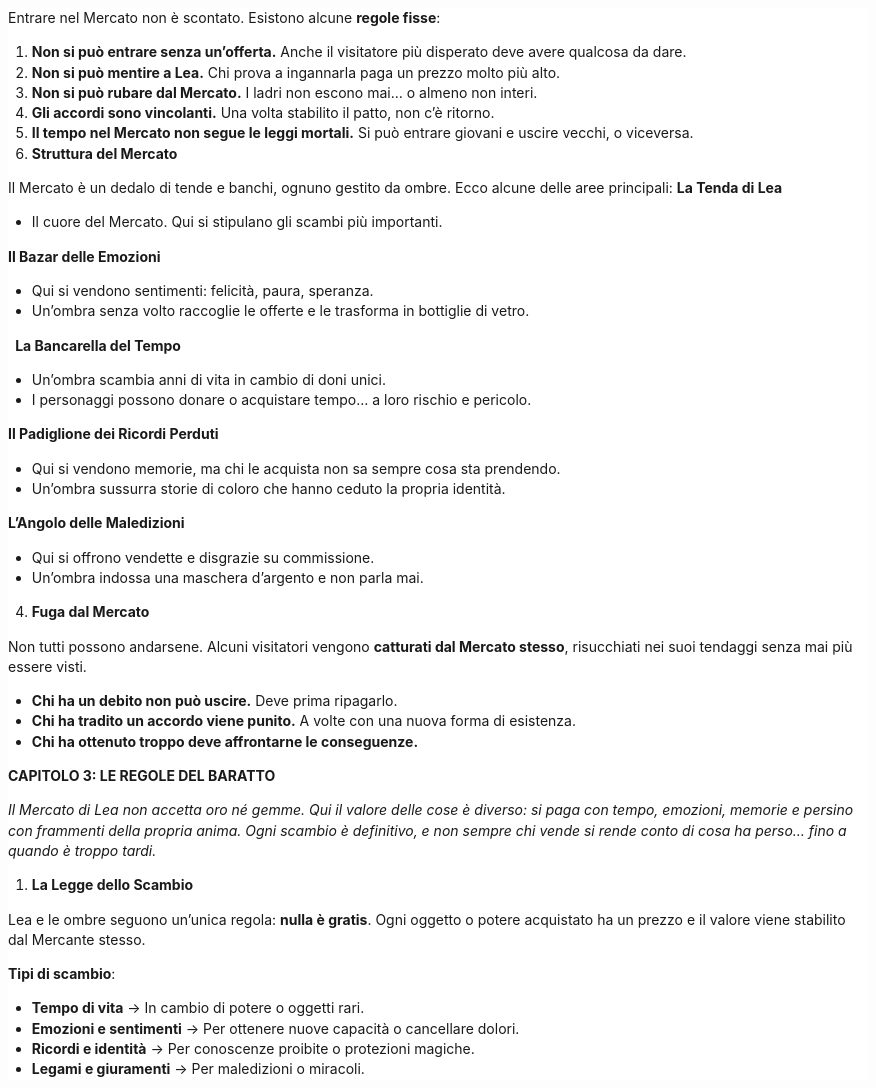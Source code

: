 Entrare nel Mercato non è scontato. Esistono alcune **regole fisse**: 

1. **Non si può entrare senza un’offerta.** Anche il visitatore più disperato deve avere qualcosa da dare. 
1. **Non si può mentire a Lea.** Chi prova a ingannarla paga un prezzo molto più alto. 
1. **Non si può rubare dal Mercato.** I ladri non escono mai… o almeno non interi. 
1. **Gli accordi sono vincolanti.** Una volta stabilito il patto, non c’è ritorno. 
1. **Il tempo nel Mercato non segue le leggi mortali.** Si può entrare giovani e uscire vecchi, o viceversa. 
3. **Struttura del Mercato** 

Il Mercato è un dedalo di tende e banchi, ognuno gestito da ombre. Ecco alcune delle aree principali:  **La Tenda di Lea** 

- Il cuore del Mercato. Qui si stipulano gli scambi più importanti. 

**Il Bazar delle Emozioni** 

- Qui si vendono sentimenti: felicità, paura, speranza. 
- Un’ombra senza volto raccoglie le offerte e le trasforma in bottiglie di vetro. 

` `**La Bancarella del Tempo** 

- Un’ombra scambia anni di vita in cambio di doni unici. 
- I personaggi possono donare o acquistare tempo… a loro rischio e pericolo. 

**Il Padiglione dei Ricordi Perduti** 

- Qui si vendono memorie, ma chi le acquista non sa sempre cosa sta prendendo. 
- Un’ombra sussurra storie di coloro che hanno ceduto la propria identità. 

**L’Angolo delle Maledizioni** 

- Qui si offrono vendette e disgrazie su commissione. 
- Un’ombra indossa una maschera d’argento e non parla mai. 
4. **Fuga dal Mercato** 

Non tutti possono andarsene. Alcuni visitatori vengono **catturati dal Mercato stesso**, risucchiati nei suoi tendaggi senza mai più essere visti. 

- **Chi ha un debito non può uscire.** Deve prima ripagarlo. 
- **Chi ha tradito un accordo viene punito.** A volte con una nuova forma di esistenza. 
- **Chi ha ottenuto troppo deve affrontarne le conseguenze.** 

**CAPITOLO 3: LE REGOLE DEL BARATTO** 

*Il Mercato di Lea non accetta oro né gemme. Qui il valore delle cose è diverso: si paga con tempo, emozioni, memorie e persino con frammenti della propria anima. Ogni scambio è definitivo, e non sempre chi vende si rende conto di cosa ha perso… fino a quando è troppo tardi.* 

1. **La Legge dello Scambio** 

Lea e le ombre seguono un’unica regola: **nulla è gratis**. Ogni oggetto o potere acquistato ha un prezzo e il valore viene stabilito dal Mercante stesso. 

**Tipi di scambio**: 

- **Tempo di vita** → In cambio di potere o oggetti rari. 
- **Emozioni e sentimenti** → Per ottenere nuove capacità o cancellare dolori. 
- **Ricordi e identità** → Per conoscenze proibite o protezioni magiche. 
- **Legami e giuramenti** → Per maledizioni o miracoli. 
